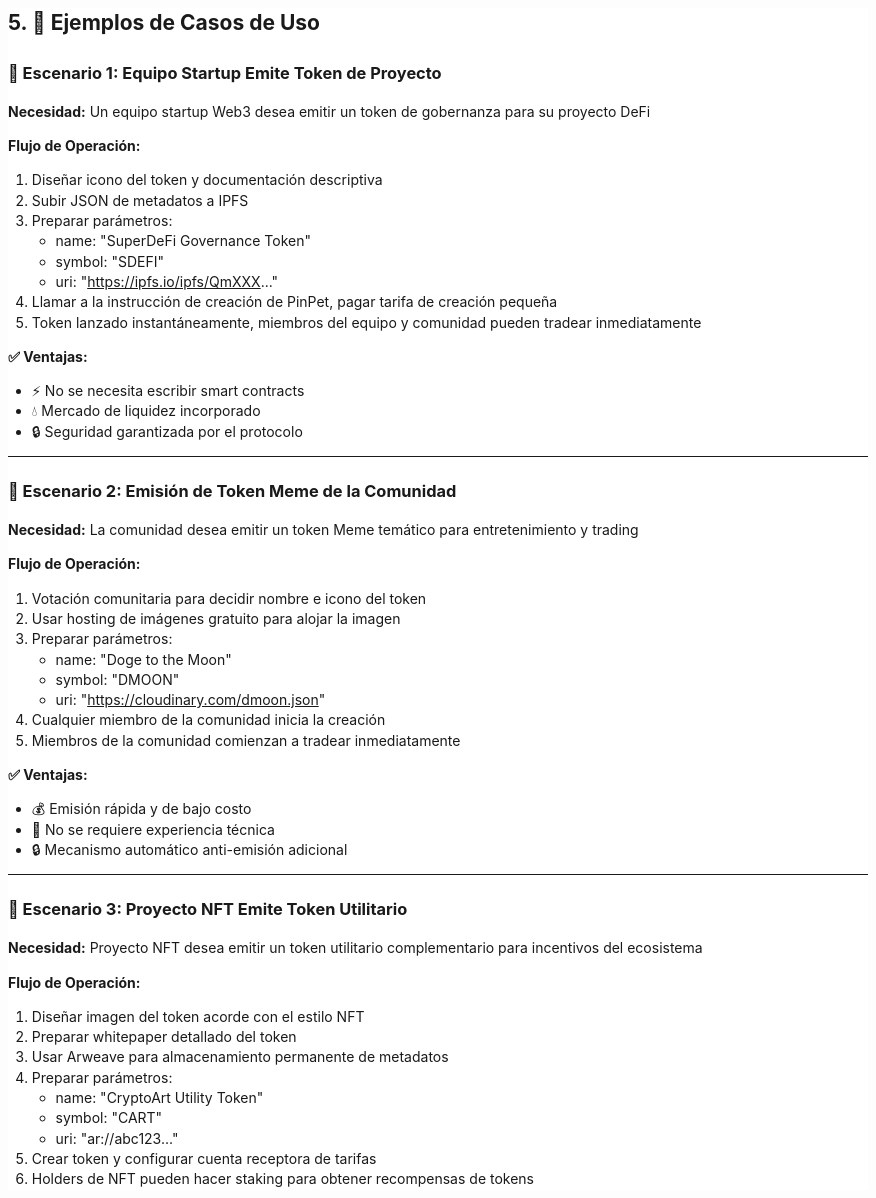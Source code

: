 
## 5. 🎯 Ejemplos de Casos de Uso

### 🚀 Escenario 1: Equipo Startup Emite Token de Proyecto

**Necesidad:**
Un equipo startup Web3 desea emitir un token de gobernanza para su proyecto DeFi

**Flujo de Operación:**
1. Diseñar icono del token y documentación descriptiva
2. Subir JSON de metadatos a IPFS
3. Preparar parámetros:
   - name: "SuperDeFi Governance Token"
   - symbol: "SDEFI"
   - uri: "https://ipfs.io/ipfs/QmXXX..."
4. Llamar a la instrucción de creación de PinPet, pagar tarifa de creación pequeña
5. Token lanzado instantáneamente, miembros del equipo y comunidad pueden tradear inmediatamente

**✅ Ventajas:**
- ⚡ No se necesita escribir smart contracts
- 💧 Mercado de liquidez incorporado
- 🔒 Seguridad garantizada por el protocolo

---

### 🎉 Escenario 2: Emisión de Token Meme de la Comunidad

**Necesidad:**
La comunidad desea emitir un token Meme temático para entretenimiento y trading

**Flujo de Operación:**
1. Votación comunitaria para decidir nombre e icono del token
2. Usar hosting de imágenes gratuito para alojar la imagen
3. Preparar parámetros:
   - name: "Doge to the Moon"
   - symbol: "DMOON"
   - uri: "https://cloudinary.com/dmoon.json"
4. Cualquier miembro de la comunidad inicia la creación
5. Miembros de la comunidad comienzan a tradear inmediatamente

**✅ Ventajas:**
- 💰 Emisión rápida y de bajo costo
- 👥 No se requiere experiencia técnica
- 🔒 Mecanismo automático anti-emisión adicional

---

### 🎨 Escenario 3: Proyecto NFT Emite Token Utilitario

**Necesidad:**
Proyecto NFT desea emitir un token utilitario complementario para incentivos del ecosistema

**Flujo de Operación:**
1. Diseñar imagen del token acorde con el estilo NFT
2. Preparar whitepaper detallado del token
3. Usar Arweave para almacenamiento permanente de metadatos
4. Preparar parámetros:
   - name: "CryptoArt Utility Token"
   - symbol: "CART"
   - uri: "ar://abc123..."
5. Crear token y configurar cuenta receptora de tarifas
6. Holders de NFT pueden hacer staking para obtener recompensas de tokens
